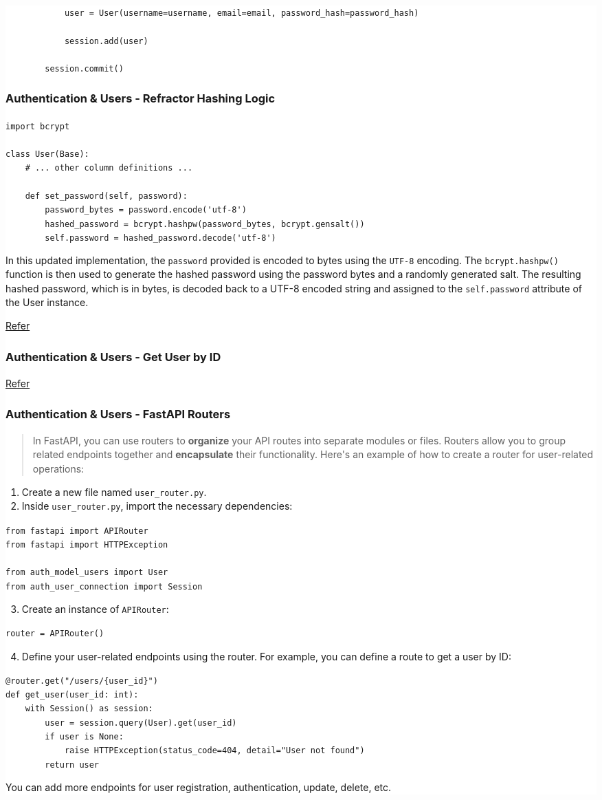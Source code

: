 ```
            user = User(username=username, email=email, password_hash=password_hash)

            session.add(user)

        session.commit()
```
### Authentication & Users - Refractor Hashing Logic
```
import bcrypt

class User(Base):
    # ... other column definitions ...

    def set_password(self, password):
        password_bytes = password.encode('utf-8')
        hashed_password = bcrypt.hashpw(password_bytes, bcrypt.gensalt())
        self.password = hashed_password.decode('utf-8')
```
In this updated implementation, the `password` provided is encoded to bytes using the `UTF-8` encoding. The `bcrypt.hashpw()` function is then used to generate the hashed password using the password bytes and a randomly generated salt. The resulting hashed password, which is in bytes, is decoded back to a UTF-8 encoded string and assigned to the `self.password` attribute of the User instance.

[Refer](auth_model_users.py)

### Authentication & Users - Get User by ID

[Refer](auth_user_get.py)

### Authentication & Users - FastAPI Routers

> In FastAPI, you can use routers to **organize** your API routes into separate modules or files. Routers allow you to group related endpoints together and **encapsulate** their functionality. Here's an example of how to create a router for user-related operations:

1. Create a new file named `user_router.py`.
2. Inside `user_router.py`, import the necessary dependencies:
```
from fastapi import APIRouter
from fastapi import HTTPException

from auth_model_users import User
from auth_user_connection import Session
```
3. Create an instance of `APIRouter`:
```
router = APIRouter()
```
4. Define your user-related endpoints using the router. For example, you can define a route to get a user by ID:
```
@router.get("/users/{user_id}")
def get_user(user_id: int):
    with Session() as session:
        user = session.query(User).get(user_id)
        if user is None:
            raise HTTPException(status_code=404, detail="User not found")
        return user
```
You can add more endpoints for user registration, authentication, update, delete, etc.
